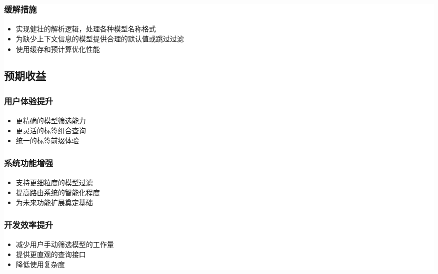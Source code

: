 ### 缓解措施
- 实现健壮的解析逻辑，处理各种模型名称格式
- 为缺少上下文信息的模型提供合理的默认值或跳过过滤
- 使用缓存和预计算优化性能

## 预期收益

### 用户体验提升
- 更精确的模型筛选能力
- 更灵活的标签组合查询
- 统一的标签前缀体验

### 系统功能增强
- 支持更细粒度的模型过滤
- 提高路由系统的智能化程度
- 为未来功能扩展奠定基础

### 开发效率提升
- 减少用户手动筛选模型的工作量
- 提供更直观的查询接口
- 降低使用复杂度